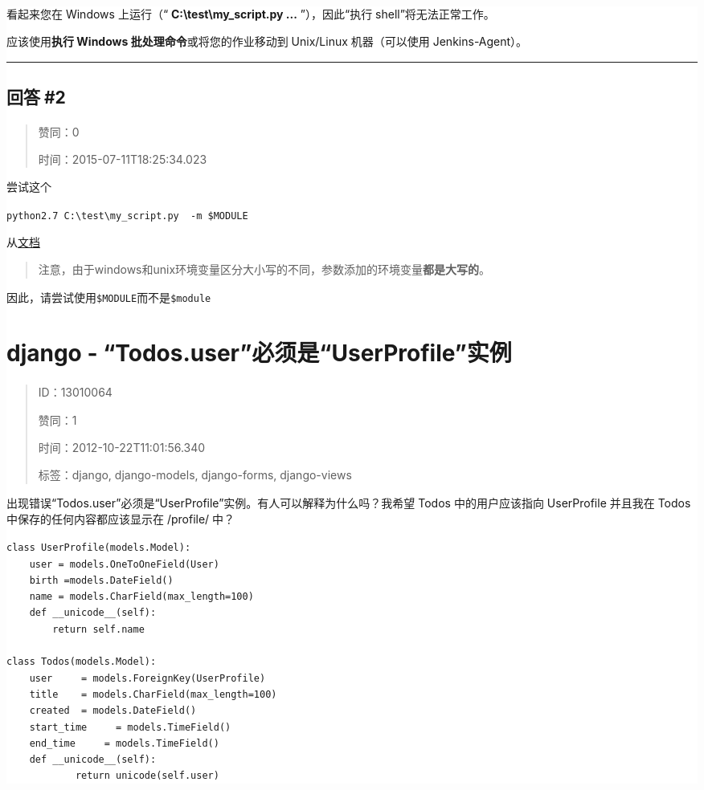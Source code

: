 看起来您在 Windows 上运行（“ **C:\test\my_script.py ...** ”），因此“执行 shell”将无法正常工作。

应该使用**执行 Windows 批处理命令**或将您的作业移动到 Unix/Linux 机器（可以使用 Jenkins-Agent）。

* * *

## 回答 #2

> 赞同：0
> 
> 时间：2015-07-11T18:25:34.023

尝试这个

```
python2.7 C:\test\my_script.py  -m $MODULE 
```

从[文档](https://wiki.jenkins-ci.org/display/JENKINS/Parameterized+Build)

> 注意，由于windows和unix环境变量区分大小写的不同，参数添加的环境变量**都是大写的**。

因此，请尝试使用`$MODULE`而不是`$module`

# django - “Todos.user”必须是“UserProfile”实例

> ID：13010064
> 
> 赞同：1
> 
> 时间：2012-10-22T11:01:56.340
> 
> 标签：django, django-models, django-forms, django-views

出现错误“Todos.user”必须是“UserProfile”实例。有人可以解释为什么吗？我希望 Todos 中的用户应该指向 UserProfile 并且我在 Todos 中保存的任何内容都应该显示在 /profile/ 中？

```
class UserProfile(models.Model):
    user = models.OneToOneField(User)
    birth =models.DateField()
    name = models.CharField(max_length=100)
    def __unicode__(self):
        return self.name

class Todos(models.Model):
    user     = models.ForeignKey(UserProfile)
    title    = models.CharField(max_length=100)
    created  = models.DateField()
    start_time     = models.TimeField()
    end_time     = models.TimeField()
    def __unicode__(self):
            return unicode(self.user) 
```
